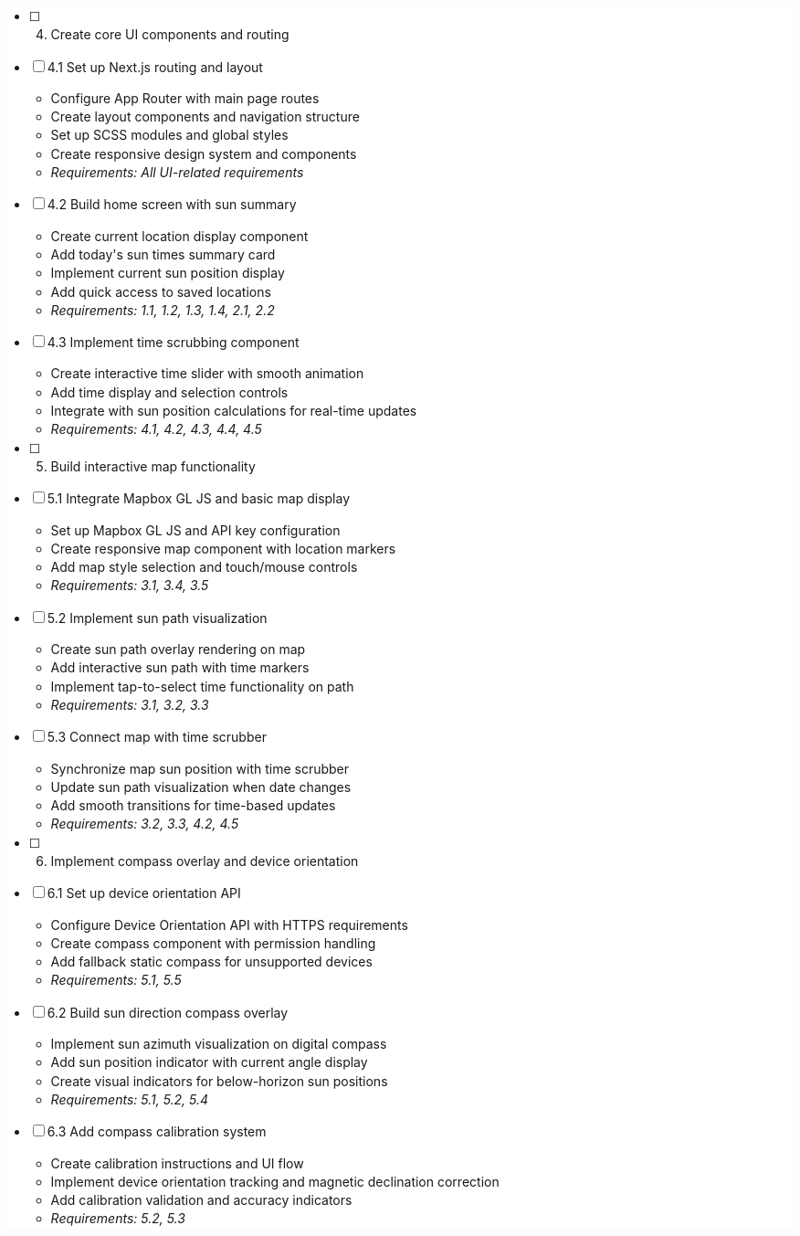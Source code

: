 - [ ] 4. Create core UI components and routing
- [ ] 4.1 Set up Next.js routing and layout
  - Configure App Router with main page routes
  - Create layout components and navigation structure
  - Set up SCSS modules and global styles
  - Create responsive design system and components
  - _Requirements: All UI-related requirements_

- [ ] 4.2 Build home screen with sun summary
  - Create current location display component
  - Add today's sun times summary card
  - Implement current sun position display
  - Add quick access to saved locations
  - _Requirements: 1.1, 1.2, 1.3, 1.4, 2.1, 2.2_

- [ ] 4.3 Implement time scrubbing component
  - Create interactive time slider with smooth animation
  - Add time display and selection controls
  - Integrate with sun position calculations for real-time updates
  - _Requirements: 4.1, 4.2, 4.3, 4.4, 4.5_

- [ ] 5. Build interactive map functionality
- [ ] 5.1 Integrate Mapbox GL JS and basic map display
  - Set up Mapbox GL JS and API key configuration
  - Create responsive map component with location markers
  - Add map style selection and touch/mouse controls
  - _Requirements: 3.1, 3.4, 3.5_

- [ ] 5.2 Implement sun path visualization
  - Create sun path overlay rendering on map
  - Add interactive sun path with time markers
  - Implement tap-to-select time functionality on path
  - _Requirements: 3.1, 3.2, 3.3_

- [ ] 5.3 Connect map with time scrubber
  - Synchronize map sun position with time scrubber
  - Update sun path visualization when date changes
  - Add smooth transitions for time-based updates
  - _Requirements: 3.2, 3.3, 4.2, 4.5_

- [ ] 6. Implement compass overlay and device orientation
- [ ] 6.1 Set up device orientation API
  - Configure Device Orientation API with HTTPS requirements
  - Create compass component with permission handling
  - Add fallback static compass for unsupported devices
  - _Requirements: 5.1, 5.5_

- [ ] 6.2 Build sun direction compass overlay
  - Implement sun azimuth visualization on digital compass
  - Add sun position indicator with current angle display
  - Create visual indicators for below-horizon sun positions
  - _Requirements: 5.1, 5.2, 5.4_

- [ ] 6.3 Add compass calibration system
  - Create calibration instructions and UI flow
  - Implement device orientation tracking and magnetic declination correction
  - Add calibration validation and accuracy indicators
  - _Requirements: 5.2, 5.3_
